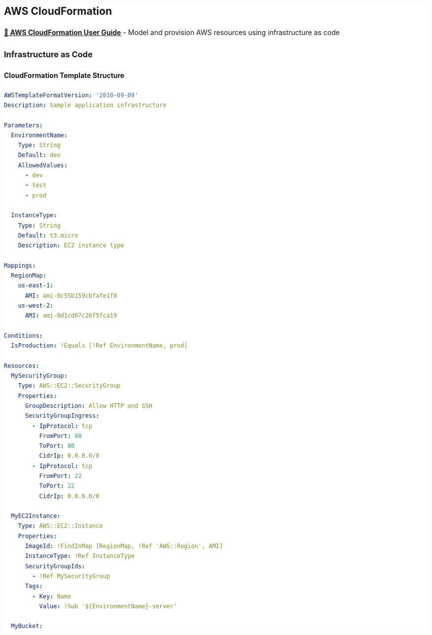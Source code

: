 ## AWS CloudFormation

**[📖 AWS CloudFormation User Guide](https://docs.aws.amazon.com/AWSCloudFormation/latest/UserGuide/Welcome.html)** - Model and provision AWS resources using infrastructure as code

### Infrastructure as Code

#### CloudFormation Template Structure
```yaml
AWSTemplateFormatVersion: '2010-09-09'
Description: Sample application infrastructure

Parameters:
  EnvironmentName:
    Type: String
    Default: dev
    AllowedValues:
      - dev
      - test
      - prod

  InstanceType:
    Type: String
    Default: t3.micro
    Description: EC2 instance type

Mappings:
  RegionMap:
    us-east-1:
      AMI: ami-0c55b159cbfafe1f0
    us-west-2:
      AMI: ami-0d1cd67c26f5fca19

Conditions:
  IsProduction: !Equals [!Ref EnvironmentName, prod]

Resources:
  MySecurityGroup:
    Type: AWS::EC2::SecurityGroup
    Properties:
      GroupDescription: Allow HTTP and SSH
      SecurityGroupIngress:
        - IpProtocol: tcp
          FromPort: 80
          ToPort: 80
          CidrIp: 0.0.0.0/0
        - IpProtocol: tcp
          FromPort: 22
          ToPort: 22
          CidrIp: 0.0.0.0/0

  MyEC2Instance:
    Type: AWS::EC2::Instance
    Properties:
      ImageId: !FindInMap [RegionMap, !Ref 'AWS::Region', AMI]
      InstanceType: !Ref InstanceType
      SecurityGroupIds:
        - !Ref MySecurityGroup
      Tags:
        - Key: Name
          Value: !Sub '${EnvironmentName}-server'

  MyBucket:
```
